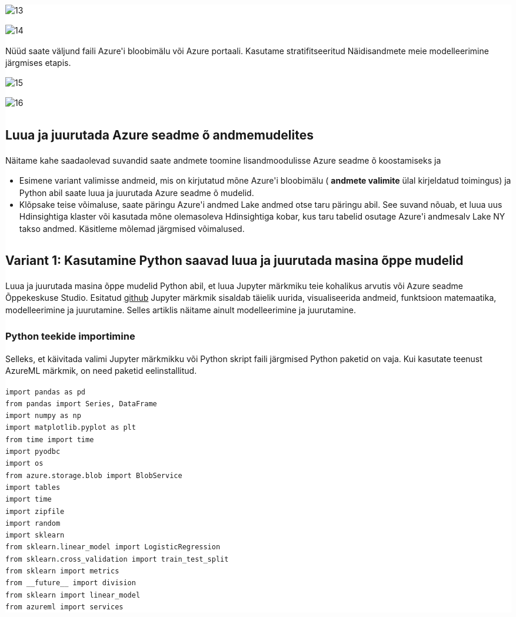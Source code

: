  ![13](./media/machine-learning-data-science-process-data-lake-walkthrough/13-USQL-running-v2.PNG)


 ![14](./media/machine-learning-data-science-process-data-lake-walkthrough/14-USQL-jobs-portal.PNG)


Nüüd saate väljund faili Azure'i bloobimälu või Azure portaali. Kasutame stratifitseeritud Näidisandmete meie modelleerimine järgmises etapis.

 ![15](./media/machine-learning-data-science-process-data-lake-walkthrough/15-U-SQL-output-csv.PNG)

 ![16](./media/machine-learning-data-science-process-data-lake-walkthrough/16-U-SQL-output-csv-portal.PNG)


## <a name="build-and-deploy-models-in-azure-machine-learning"></a>Luua ja juurutada Azure seadme õ andmemudelites

Näitame kahe saadaolevad suvandid saate andmete toomine lisandmoodulisse Azure seadme õ koostamiseks ja 

- Esimene variant valimisse andmeid, mis on kirjutatud mõne Azure'i bloobimälu ( **andmete valimite** ülal kirjeldatud toimingus) ja Python abil saate luua ja juurutada Azure seadme õ mudelid. 
- Klõpsake teise võimaluse, saate päringu Azure'i andmed Lake andmed otse taru päringu abil. See suvand nõuab, et luua uus Hdinsightiga klaster või kasutada mõne olemasoleva Hdinsightiga kobar, kus taru tabelid osutage Azure'i andmesalv Lake NY takso andmed.  Käsitleme mõlemad järgmised võimalused. 

## <a name="option-1-use-python-to-build-and-deploy-machine-learning-models"></a>Variant 1: Kasutamine Python saavad luua ja juurutada masina õppe mudelid

Luua ja juurutada masina õppe mudelid Python abil, et luua Jupyter märkmiku teie kohalikus arvutis või Azure seadme Õppekeskuse Studio. Esitatud [github](https://github.com/Azure/Azure-MachineLearning-DataScience/tree/master/Misc/AzureDataLakeWalkthrough) Jupyter märkmik sisaldab täielik uurida, visualiseerida andmeid, funktsioon matemaatika, modelleerimine ja juurutamine. Selles artiklis näitame ainult modelleerimine ja juurutamine. 

### <a name="import-python-libraries"></a>Python teekide importimine

Selleks, et käivitada valimi Jupyter märkmikku või Python skript faili järgmised Python paketid on vaja. Kui kasutate teenust AzureML märkmik, on need paketid eelinstallitud.

    import pandas as pd
    from pandas import Series, DataFrame
    import numpy as np
    import matplotlib.pyplot as plt
    from time import time
    import pyodbc
    import os
    from azure.storage.blob import BlobService
    import tables
    import time
    import zipfile
    import random
    import sklearn
    from sklearn.linear_model import LogisticRegression
    from sklearn.cross_validation import train_test_split
    from sklearn import metrics
    from __future__ import division
    from sklearn import linear_model
    from azureml import services
